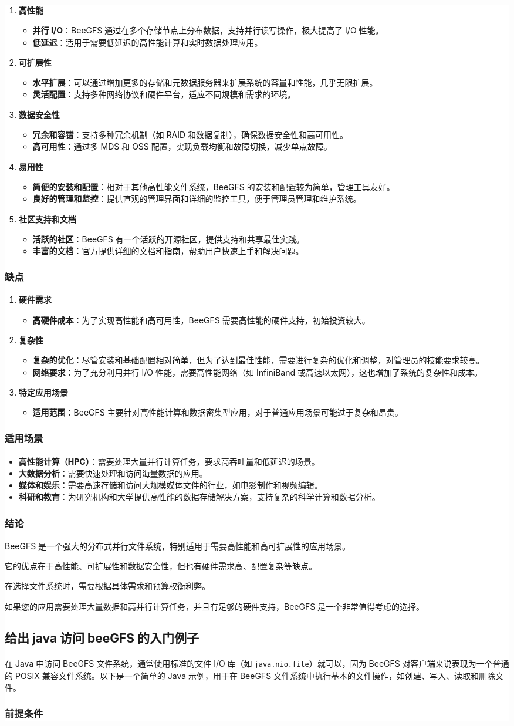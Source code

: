 1. **高性能**
   - **并行 I/O**：BeeGFS 通过在多个存储节点上分布数据，支持并行读写操作，极大提高了 I/O 性能。
   - **低延迟**：适用于需要低延迟的高性能计算和实时数据处理应用。

2. **可扩展性**
   - **水平扩展**：可以通过增加更多的存储和元数据服务器来扩展系统的容量和性能，几乎无限扩展。
   - **灵活配置**：支持多种网络协议和硬件平台，适应不同规模和需求的环境。

3. **数据安全性**
   - **冗余和容错**：支持多种冗余机制（如 RAID 和数据复制），确保数据安全性和高可用性。
   - **高可用性**：通过多 MDS 和 OSS 配置，实现负载均衡和故障切换，减少单点故障。

4. **易用性**
   - **简便的安装和配置**：相对于其他高性能文件系统，BeeGFS 的安装和配置较为简单，管理工具友好。
   - **良好的管理和监控**：提供直观的管理界面和详细的监控工具，便于管理员管理和维护系统。

5. **社区支持和文档**
   - **活跃的社区**：BeeGFS 有一个活跃的开源社区，提供支持和共享最佳实践。
   - **丰富的文档**：官方提供详细的文档和指南，帮助用户快速上手和解决问题。

### 缺点

1. **硬件需求**
   - **高硬件成本**：为了实现高性能和高可用性，BeeGFS 需要高性能的硬件支持，初始投资较大。

2. **复杂性**
   - **复杂的优化**：尽管安装和基础配置相对简单，但为了达到最佳性能，需要进行复杂的优化和调整，对管理员的技能要求较高。
   - **网络要求**：为了充分利用并行 I/O 性能，需要高性能网络（如 InfiniBand 或高速以太网），这也增加了系统的复杂性和成本。

3. **特定应用场景**
   - **适用范围**：BeeGFS 主要针对高性能计算和数据密集型应用，对于普通应用场景可能过于复杂和昂贵。

### 适用场景

- **高性能计算（HPC）**：需要处理大量并行计算任务，要求高吞吐量和低延迟的场景。
- **大数据分析**：需要快速处理和访问海量数据的应用。
- **媒体和娱乐**：需要高速存储和访问大规模媒体文件的行业，如电影制作和视频编辑。
- **科研和教育**：为研究机构和大学提供高性能的数据存储解决方案，支持复杂的科学计算和数据分析。

### 结论

BeeGFS 是一个强大的分布式并行文件系统，特别适用于需要高性能和高可扩展性的应用场景。

它的优点在于高性能、可扩展性和数据安全性，但也有硬件需求高、配置复杂等缺点。

在选择文件系统时，需要根据具体需求和预算权衡利弊。

如果您的应用需要处理大量数据和高并行计算任务，并且有足够的硬件支持，BeeGFS 是一个非常值得考虑的选择。

## 给出 java 访问 beeGFS 的入门例子

在 Java 中访问 BeeGFS 文件系统，通常使用标准的文件 I/O 库（如 `java.nio.file`）就可以，因为 BeeGFS 对客户端来说表现为一个普通的 POSIX 兼容文件系统。以下是一个简单的 Java 示例，用于在 BeeGFS 文件系统中执行基本的文件操作，如创建、写入、读取和删除文件。

### 前提条件
